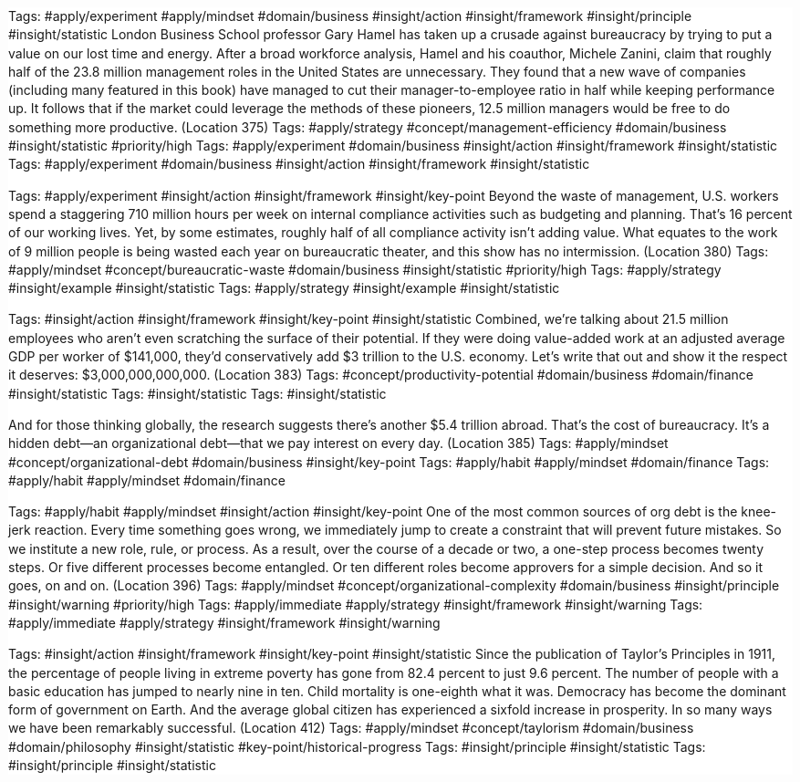 Tags: #apply/experiment #apply/mindset #domain/business #insight/action #insight/framework #insight/principle #insight/statistic
London Business School professor Gary Hamel has taken up a crusade against bureaucracy by trying to put a value on our lost time and energy. After a broad workforce analysis, Hamel and his coauthor, Michele Zanini, claim that roughly half of the 23.8 million management roles in the United States are unnecessary. They found that a new wave of companies (including many featured in this book) have managed to cut their manager-to-employee ratio in half while keeping performance up. It follows that if the market could leverage the methods of these pioneers, 12.5 million managers would be free to do something more productive. (Location 375)
Tags: #apply/strategy #concept/management-efficiency #domain/business #insight/statistic #priority/high
Tags: #apply/experiment #domain/business #insight/action #insight/framework #insight/statistic
Tags: #apply/experiment #domain/business #insight/action #insight/framework #insight/statistic
  
Tags: #apply/experiment #insight/action #insight/framework #insight/key-point
Beyond the waste of management, U.S. workers spend a staggering 710 million hours per week on internal compliance activities such as budgeting and planning. That’s 16 percent of our working lives. Yet, by some estimates, roughly half of all compliance activity isn’t adding value. What equates to the work of 9 million people is being wasted each year on bureaucratic theater, and this show has no intermission. (Location 380)
Tags: #apply/mindset #concept/bureaucratic-waste #domain/business #insight/statistic #priority/high
Tags: #apply/strategy #insight/example #insight/statistic
Tags: #apply/strategy #insight/example #insight/statistic
  
Tags: #insight/action #insight/framework #insight/key-point #insight/statistic
Combined, we’re talking about 21.5 million employees who aren’t even scratching the surface of their potential. If they were doing value-added work at an adjusted average GDP per worker of $141,000, they’d conservatively add $3 trillion to the U.S. economy. Let’s write that out and show it the respect it deserves: $3,000,000,000,000. (Location 383)
Tags: #concept/productivity-potential #domain/business #domain/finance #insight/statistic
Tags: #insight/statistic
Tags: #insight/statistic
  
And for those thinking globally, the research suggests there’s another $5.4 trillion abroad. That’s the cost of bureaucracy. It’s a hidden debt—an organizational debt—that we pay interest on every day. (Location 385)
Tags: #apply/mindset #concept/organizational-debt #domain/business #insight/key-point
Tags: #apply/habit #apply/mindset #domain/finance
Tags: #apply/habit #apply/mindset #domain/finance
  
Tags: #apply/habit #apply/mindset #insight/action #insight/key-point
One of the most common sources of org debt is the knee-jerk reaction. Every time something goes wrong, we immediately jump to create a constraint that will prevent future mistakes. So we institute a new role, rule, or process. As a result, over the course of a decade or two, a one-step process becomes twenty steps. Or five different processes become entangled. Or ten different roles become approvers for a simple decision. And so it goes, on and on. (Location 396)
Tags: #apply/mindset #concept/organizational-complexity #domain/business #insight/principle #insight/warning #priority/high
Tags: #apply/immediate #apply/strategy #insight/framework #insight/warning
Tags: #apply/immediate #apply/strategy #insight/framework #insight/warning
  
Tags: #insight/action #insight/framework #insight/key-point #insight/statistic
Since the publication of Taylor’s Principles in 1911, the percentage of people living in extreme poverty has gone from 82.4 percent to just 9.6 percent. The number of people with a basic education has jumped to nearly nine in ten. Child mortality is one-eighth what it was. Democracy has become the dominant form of government on Earth. And the average global citizen has experienced a sixfold increase in prosperity. In so many ways we have been remarkably successful. (Location 412)
Tags: #apply/mindset #concept/taylorism #domain/business #domain/philosophy #insight/statistic #key-point/historical-progress
Tags: #insight/principle #insight/statistic
Tags: #insight/principle #insight/statistic
  